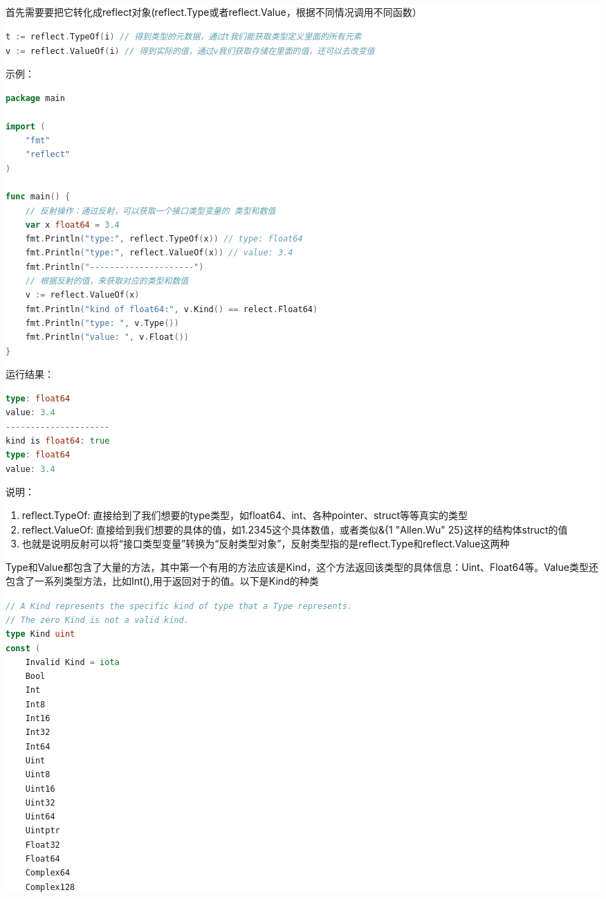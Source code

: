 首先需要要把它转化成reflect对象(reflect.Type或者reflect.Value，根据不同情况调用不同函数）
```go
t := reflect.TypeOf(i) // 得到类型的元数据，通过t我们能获取类型定义里面的所有元素
v := reflect.ValueOf(i) // 得到实际的值，通过v我们获取存储在里面的值，还可以去改变值
```
示例：
```go
package main 

import (
    "fmt"
    "reflect"
)

func main() {
    // 反射操作：通过反射，可以获取一个接口类型变量的 类型和数值
    var x float64 = 3.4 
    fmt.Println("type:", reflect.TypeOf(x)) // type: float64
    fmt.Println("type:", reflect.ValueOf(x)) // value: 3.4
    fmt.Println("---------------------")
    // 根据反射的值，来获取对应的类型和数值
    v := reflect.ValueOf(x)
    fmt.Println("kind of float64:", v.Kind() == relect.Float64)
    fmt.Println("type: ", v.Type())
    fmt.Println("value: ", v.Float())
}
```
运行结果：
```go
type: float64
value: 3.4
---------------------
kind is float64: true
type: float64
value: 3.4
```
说明：

1. reflect.TypeOf: 直接给到了我们想要的type类型，如float64、int、各种pointer、struct等等真实的类型
2. reflect.ValueOf: 直接给到我们想要的具体的值，如1.2345这个具体数值，或者类似&{1 "Allen.Wu" 25}这样的结构体struct的值
3. 也就是说明反射可以将“接口类型变量”转换为“反射类型对象”，反射类型指的是reflect.Type和reflect.Value这两种

Type和Value都包含了大量的方法，其中第一个有用的方法应该是Kind，这个方法返回该类型的具体信息：Uint、Float64等。Value类型还包含了一系列类型方法，比如Int(),用于返回对于的值。以下是Kind的种类
```go
// A Kind represents the specific kind of type that a Type represents.
// The zero Kind is not a valid kind.
type Kind uint 
const (
    Invalid Kind = iota 
    Bool 
    Int
    Int8
    Int16
    Int32
    Int64
    Uint
    Uint8
    Uint16
    Uint32
    Uint64
    Uintptr
    Float32
    Float64
    Complex64
    Complex128
```